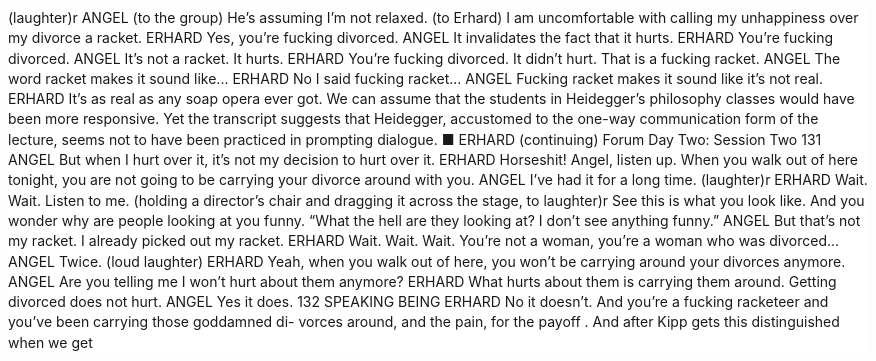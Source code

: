 (laughter)r
ANGEL (to the group)
He’s assuming I’m not relaxed.
(to Erhard)
I am uncomfortable with calling my unhappiness over my divorce a racket.
ERHARD
Yes, you’re fucking divorced.
ANGEL
It invalidates the fact that it hurts.
ERHARD
You’re fucking divorced.
ANGEL
It’s not a racket. It hurts.
ERHARD
You’re fucking divorced. It didn’t hurt. That is a fucking racket.
ANGEL
The word racket makes it sound like...
ERHARD
No I said fucking racket...
ANGEL
Fucking racket makes it sound like it’s not real.
ERHARD
It’s as real as any soap opera ever got.
We can assume that the students in Heidegger’s philosophy classes
would have been more responsive. Yet the transcript suggests
that Heidegger, accustomed to the one-way communication form
of the lecture, seems not to have been practiced in prompting
dialogue. ■
ERHARD (continuing)
Forum Day Two: Session Two
131
ANGEL
But when I hurt over it, it’s not my decision to hurt over it.
ERHARD
Horseshit! Angel, listen up. When you walk out of here tonight, you are not going to be carrying
your divorce around with you.
ANGEL
I’ve had it for a long time.
(laughter)r
ERHARD
Wait. Wait. Listen to me.
(holding a director’s chair and dragging it across the stage, to laughter)r
See this is what you look like. And you wonder why are people looking at you funny. “What the
hell are they looking at? I don’t see anything funny.”
ANGEL
But that’s not my racket. I already picked out my racket.
ERHARD
Wait. Wait. Wait. You’re not a woman, you’re a woman who was divorced...
ANGEL
Twice.
(loud laughter)
ERHARD
Yeah, when you walk out of here, you won’t be carrying around your divorces anymore.
ANGEL
Are you telling me I won’t hurt about them anymore?
ERHARD
What hurts about them is carrying them around. Getting divorced does not hurt.
ANGEL
Yes it does.
132
SPEAKING BEING
ERHARD
No it doesn’t. And you’re a fucking racketeer and you’ve been carrying those goddamned di-
vorces around, and the pain, for the payoff . And after Kipp gets this distinguished when we get